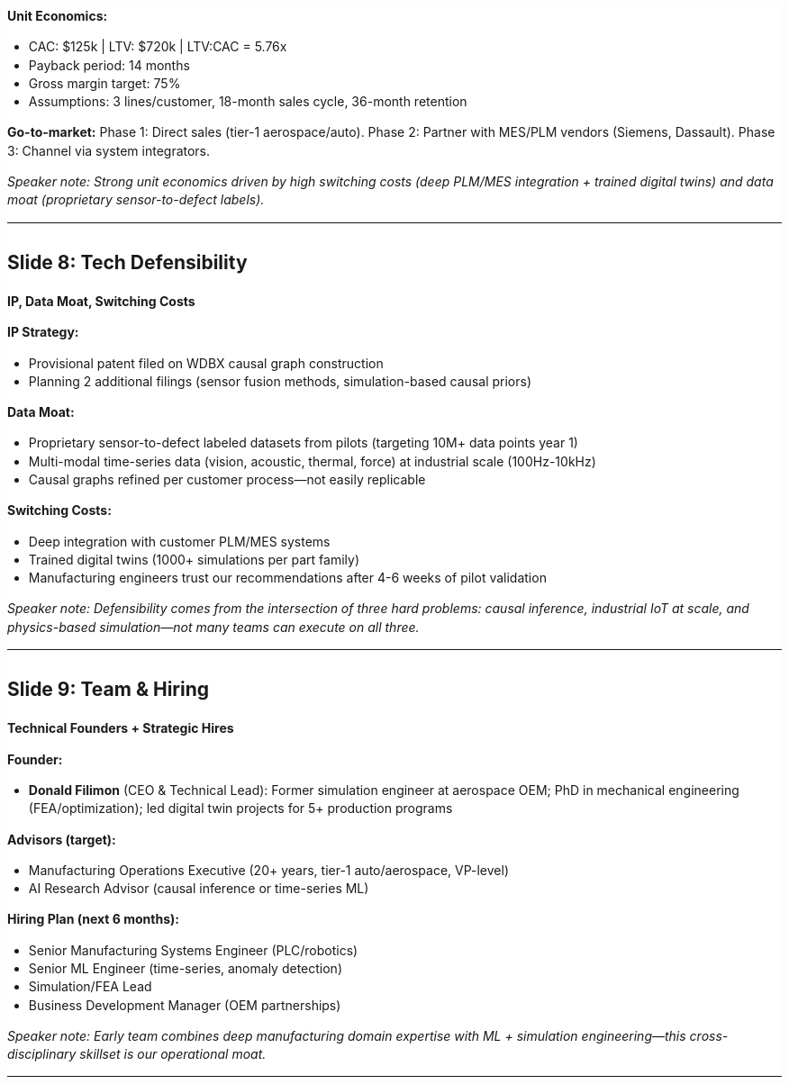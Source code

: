 **Unit Economics:**
- CAC: $125k | LTV: $720k | LTV:CAC = 5.76x
- Payback period: 14 months
- Gross margin target: 75%
- Assumptions: 3 lines/customer, 18-month sales cycle, 36-month retention

**Go-to-market:** Phase 1: Direct sales (tier-1 aerospace/auto). Phase 2: Partner with MES/PLM vendors (Siemens, Dassault). Phase 3: Channel via system integrators.

*Speaker note: Strong unit economics driven by high switching costs (deep PLM/MES integration + trained digital twins) and data moat (proprietary sensor-to-defect labels).*

---

## Slide 8: Tech Defensibility
**IP, Data Moat, Switching Costs**

**IP Strategy:**
- Provisional patent filed on WDBX causal graph construction
- Planning 2 additional filings (sensor fusion methods, simulation-based causal priors)

**Data Moat:**
- Proprietary sensor-to-defect labeled datasets from pilots (targeting 10M+ data points year 1)
- Multi-modal time-series data (vision, acoustic, thermal, force) at industrial scale (100Hz-10kHz)
- Causal graphs refined per customer process—not easily replicable

**Switching Costs:**
- Deep integration with customer PLM/MES systems
- Trained digital twins (1000+ simulations per part family)
- Manufacturing engineers trust our recommendations after 4-6 weeks of pilot validation

*Speaker note: Defensibility comes from the intersection of three hard problems: causal inference, industrial IoT at scale, and physics-based simulation—not many teams can execute on all three.*

---

## Slide 9: Team & Hiring
**Technical Founders + Strategic Hires**

**Founder:**
- **Donald Filimon** (CEO & Technical Lead): Former simulation engineer at aerospace OEM; PhD in mechanical engineering (FEA/optimization); led digital twin projects for 5+ production programs

**Advisors (target):**
- Manufacturing Operations Executive (20+ years, tier-1 auto/aerospace, VP-level)
- AI Research Advisor (causal inference or time-series ML)

**Hiring Plan (next 6 months):**
- Senior Manufacturing Systems Engineer (PLC/robotics)
- Senior ML Engineer (time-series, anomaly detection)
- Simulation/FEA Lead
- Business Development Manager (OEM partnerships)

*Speaker note: Early team combines deep manufacturing domain expertise with ML + simulation engineering—this cross-disciplinary skillset is our operational moat.*

---